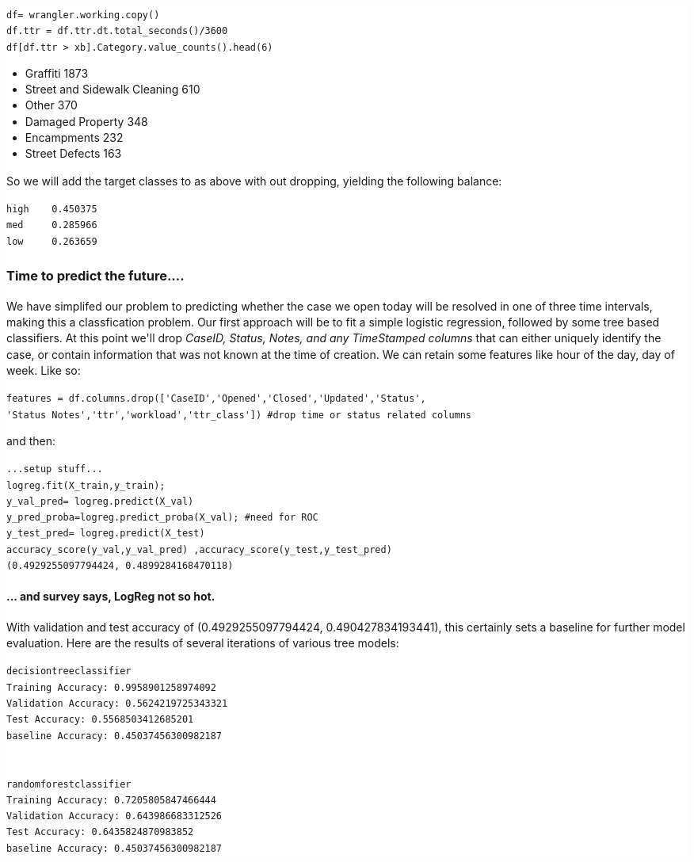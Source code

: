     df= wrangler.working.copy()
    df.ttr = df.ttr.dt.total_seconds()/3600
    df[df.ttr > xb].Category.value_counts().head(6)

- Graffiti                        1873
- Street and Sidewalk Cleaning     610
- Other                            370
- Damaged Property                 348
- Encampments                      232
- Street Defects                   163 

So we will add the target classes to as above with out dropping, yielding the following balance:
    
    high    0.450375
    med     0.285966
    low     0.263659

### Time to predict the future.... 
We have simplifed our problem to predicting whether the case we open today will be resolved in one of three time intervals, making this a classfication problem. Our first approach will be to fit a simple logistic regression, followed by some tree based classifiers. At this point we'll drop *CaseID, Status, Notes, and any TimeStamped columns* that can either uniquely identify the case, or contain information that was not known at the time of creation. We can retain some features like hour of the day, day of week. Like so:

    features = df.columns.drop(['CaseID','Opened','Closed','Updated','Status',
    'Status Notes','ttr','workload','ttr_class']) #drop time or status related columns

and then: 

    ...setup stuff...
    logreg.fit(X_train,y_train);
    y_val_pred= logreg.predict(X_val)
    y_pred_proba=logreg.predict_proba(X_val); #need for ROC
    y_test_pred= logreg.predict(X_test)
    accuracy_score(y_val,y_val_pred) ,accuracy_score(y_test,y_test_pred)
    (0.4929255097794424, 0.4899284168470118)

#### ... and survey says, LogReg not so hot. 
With validation and test accuracy of (0.4929255097794424, 0.490427834193441), this certainly sets a baseline for further model evaluation. Here are the results of several iterations of various tree models:

    decisiontreeclassifier
    Training Accuracy: 0.9958901258974092
    Validation Accuracy: 0.5624219725343321
    Test Accuracy: 0.5568503412685201
    baseline Accuracy: 0.45037456300982187 
   
  
    randomforestclassifier
    Training Accuracy: 0.7205805847466444
    Validation Accuracy: 0.643986683312526
    Test Accuracy: 0.6435824870983852
    baseline Accuracy: 0.45037456300982187 
    